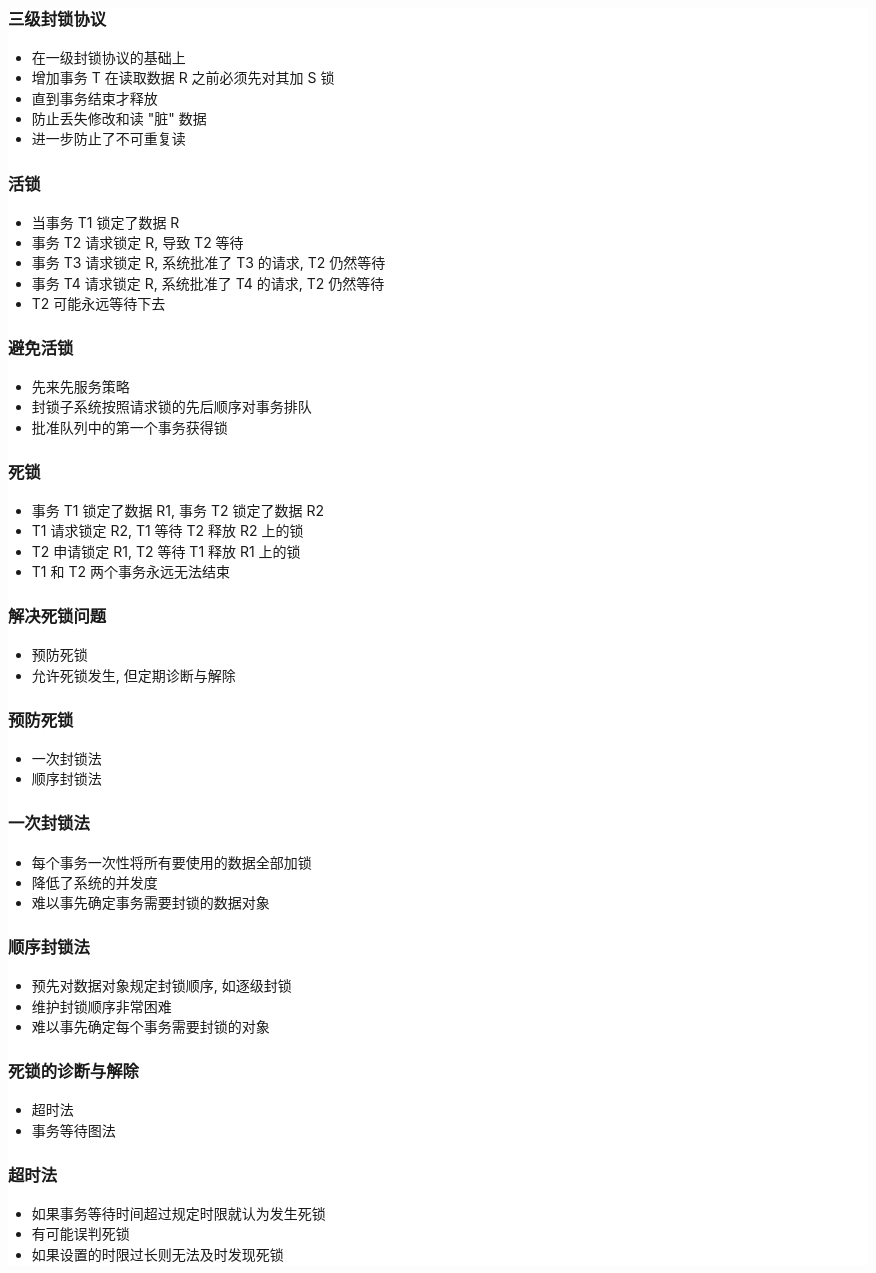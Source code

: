 ### 三级封锁协议
- 在一级封锁协议的基础上
- 增加事务 T 在读取数据 R 之前必须先对其加 S 锁
- 直到事务结束才释放
- 防止丢失修改和读 "脏" 数据
- 进一步防止了不可重复读

### 活锁
- 当事务 T1 锁定了数据 R
- 事务 T2 请求锁定 R, 导致 T2 等待
- 事务 T3 请求锁定 R, 系统批准了 T3 的请求, T2 仍然等待
- 事务 T4 请求锁定 R, 系统批准了 T4 的请求, T2 仍然等待
- T2 可能永远等待下去

### 避免活锁
- 先来先服务策略
- 封锁子系统按照请求锁的先后顺序对事务排队
- 批准队列中的第一个事务获得锁

### 死锁
- 事务 T1 锁定了数据 R1, 事务 T2 锁定了数据 R2
- T1 请求锁定 R2, T1 等待 T2 释放 R2 上的锁
- T2 申请锁定 R1, T2 等待 T1 释放 R1 上的锁
- T1 和 T2 两个事务永远无法结束

### 解决死锁问题
- 预防死锁
- 允许死锁发生, 但定期诊断与解除

### 预防死锁
- 一次封锁法
- 顺序封锁法

### 一次封锁法
- 每个事务一次性将所有要使用的数据全部加锁
- 降低了系统的并发度
- 难以事先确定事务需要封锁的数据对象

### 顺序封锁法
- 预先对数据对象规定封锁顺序, 如逐级封锁
- 维护封锁顺序非常困难
- 难以事先确定每个事务需要封锁的对象

### 死锁的诊断与解除
- 超时法
- 事务等待图法

### 超时法
- 如果事务等待时间超过规定时限就认为发生死锁
- 有可能误判死锁
- 如果设置的时限过长则无法及时发现死锁

